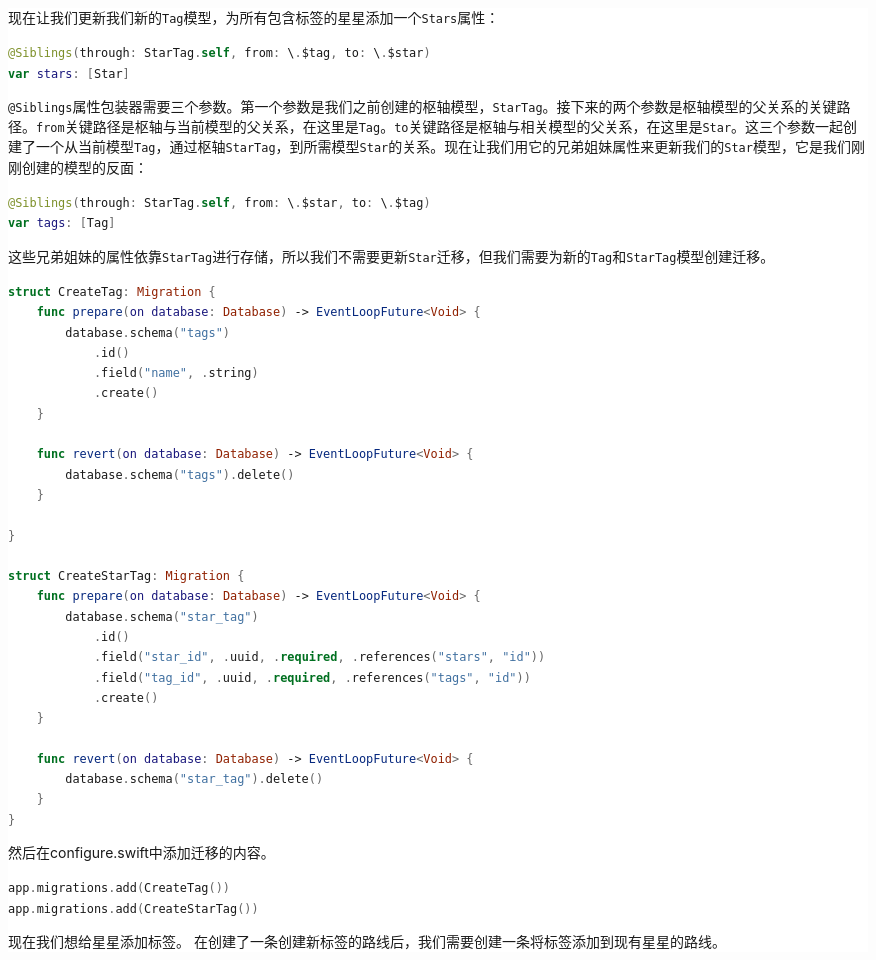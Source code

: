 现在让我们更新我们新的`Tag`模型，为所有包含标签的星星添加一个`Stars`属性：

```swift
@Siblings(through: StarTag.self, from: \.$tag, to: \.$star)
var stars: [Star]
```

`@Siblings`属性包装器需要三个参数。第一个参数是我们之前创建的枢轴模型，`StarTag`。接下来的两个参数是枢轴模型的父关系的关键路径。`from`关键路径是枢轴与当前模型的父关系，在这里是`Tag`。`to`关键路径是枢轴与相关模型的父关系，在这里是`Star`。这三个参数一起创建了一个从当前模型`Tag`，通过枢轴`StarTag`，到所需模型`Star`的关系。现在让我们用它的兄弟姐妹属性来更新我们的`Star`模型，它是我们刚刚创建的模型的反面：

```swift
@Siblings(through: StarTag.self, from: \.$star, to: \.$tag)
var tags: [Tag]
```

这些兄弟姐妹的属性依靠`StarTag`进行存储，所以我们不需要更新`Star`迁移，但我们需要为新的`Tag`和`StarTag`模型创建迁移。

```swift
struct CreateTag: Migration {
    func prepare(on database: Database) -> EventLoopFuture<Void> {
        database.schema("tags")
            .id()
            .field("name", .string)
            .create()
    }

    func revert(on database: Database) -> EventLoopFuture<Void> {
        database.schema("tags").delete()
    }

}

struct CreateStarTag: Migration {
    func prepare(on database: Database) -> EventLoopFuture<Void> {
        database.schema("star_tag")
            .id()
            .field("star_id", .uuid, .required, .references("stars", "id"))
            .field("tag_id", .uuid, .required, .references("tags", "id"))
            .create()
    }

    func revert(on database: Database) -> EventLoopFuture<Void> {
        database.schema("star_tag").delete()
    }
}
```

然后在configure.swift中添加迁移的内容。

```swift
app.migrations.add(CreateTag())
app.migrations.add(CreateStarTag())
```

现在我们想给星星添加标签。 在创建了一条创建新标签的路线后，我们需要创建一条将标签添加到现有星星的路线。
